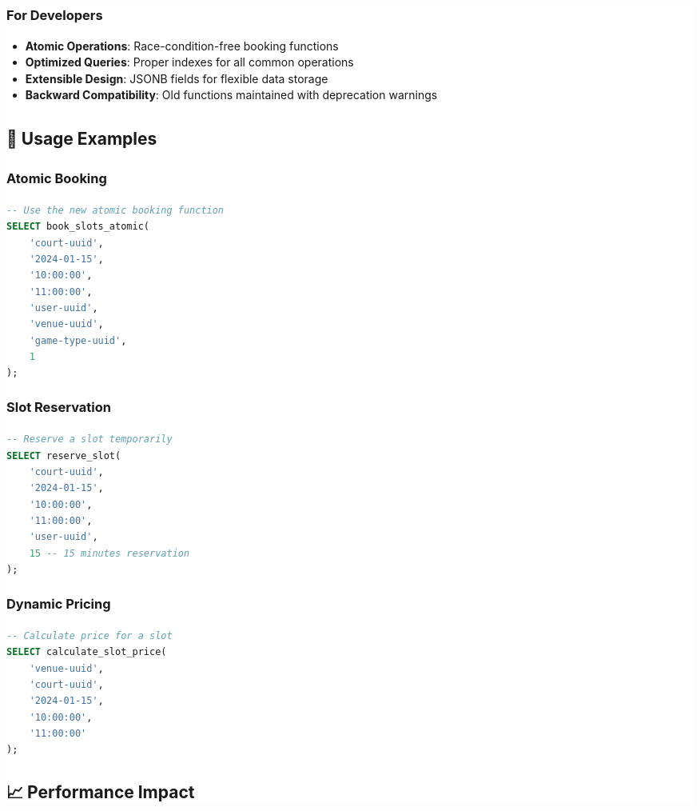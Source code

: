 ### For Developers
- **Atomic Operations**: Race-condition-free booking functions
- **Optimized Queries**: Proper indexes for all common operations
- **Extensible Design**: JSONB fields for flexible data storage
- **Backward Compatibility**: Old functions maintained with deprecation warnings

## 🚀 Usage Examples

### Atomic Booking
```sql
-- Use the new atomic booking function
SELECT book_slots_atomic(
    'court-uuid',
    '2024-01-15',
    '10:00:00',
    '11:00:00',
    'user-uuid',
    'venue-uuid',
    'game-type-uuid',
    1
);
```

### Slot Reservation
```sql
-- Reserve a slot temporarily
SELECT reserve_slot(
    'court-uuid',
    '2024-01-15',
    '10:00:00',
    '11:00:00',
    'user-uuid',
    15 -- 15 minutes reservation
);
```

### Dynamic Pricing
```sql
-- Calculate price for a slot
SELECT calculate_slot_price(
    'venue-uuid',
    'court-uuid',
    '2024-01-15',
    '10:00:00',
    '11:00:00'
);
```

## 📈 Performance Impact
